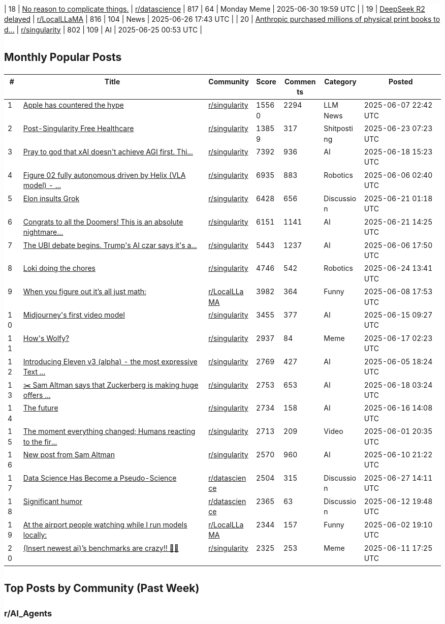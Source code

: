 | 18 | [No reason to complicate things.](https://www.reddit.com/comments/1lohjp4) | [r/datascience](https://www.reddit.com/r/datascience) | 817 | 64 | Monday Meme | 2025-06-30 19:59 UTC |
| 19 | [DeepSeek R2 delayed](https://www.reddit.com/comments/1ll6jo5) | [r/LocalLLaMA](https://www.reddit.com/r/LocalLLaMA) | 816 | 104 | News | 2025-06-26 17:43 UTC |
| 20 | [Anthropic purchased millions of physical print books to d...](https://www.reddit.com/comments/1ljs8np) | [r/singularity](https://www.reddit.com/r/singularity) | 802 | 109 | AI | 2025-06-25 00:53 UTC |


## Monthly Popular Posts

| # | Title | Community | Score | Comments | Category | Posted |
|---|-------|-----------|-------|----------|----------|--------|
| 1 | [Apple has countered the hype](https://www.reddit.com/comments/1l5x9z9) | [r/singularity](https://www.reddit.com/r/singularity) | 15560 | 2294 | LLM News | 2025-06-07 22:42 UTC |
| 2 | [Post-Singularity Free Healthcare](https://www.reddit.com/comments/1liab6e) | [r/singularity](https://www.reddit.com/r/singularity) | 13859 | 317 | Shitposting | 2025-06-23 07:23 UTC |
| 3 | [Pray to god that xAI doesn\'t achieve AGI first.&nbsp;Thi...](https://www.reddit.com/comments/1lejxca) | [r/singularity](https://www.reddit.com/r/singularity) | 7392 | 936 | AI | 2025-06-18 15:23 UTC |
| 4 | [Figure 02 fully autonomous driven by Helix (VLA model) - ...](https://www.reddit.com/comments/1l4hmgt) | [r/singularity](https://www.reddit.com/r/singularity) | 6935 | 883 | Robotics | 2025-06-06 02:40 UTC |
| 5 | [Elon insults Grok](https://www.reddit.com/comments/1lgkhdo) | [r/singularity](https://www.reddit.com/r/singularity) | 6428 | 656 | Discussion | 2025-06-21 01:18 UTC |
| 6 | [Congrats to all the Doomers! This is an absolute nightmare…](https://www.reddit.com/comments/1lgxs6s) | [r/singularity](https://www.reddit.com/r/singularity) | 6151 | 1141 | AI | 2025-06-21 14:25 UTC |
| 7 | [The UBI debate begins.&nbsp;Trump\'s AI czar says it\'s a...](https://www.reddit.com/comments/1l4ysmr) | [r/singularity](https://www.reddit.com/r/singularity) | 5443 | 1237 | AI | 2025-06-06 17:50 UTC |
| 8 | [Loki doing the chores](https://www.reddit.com/comments/1ljbeps) | [r/singularity](https://www.reddit.com/r/singularity) | 4746 | 542 | Robotics | 2025-06-24 13:41 UTC |
| 9 | [When you figure out it’s all just math:](https://www.reddit.com/comments/1l6ibwg) | [r/LocalLLaMA](https://www.reddit.com/r/LocalLLaMA) | 3982 | 364 | Funny | 2025-06-08 17:53 UTC |
| 10 | [Midjourney\'s first video model](https://www.reddit.com/comments/1lbwaek) | [r/singularity](https://www.reddit.com/r/singularity) | 3455 | 377 | AI | 2025-06-15 09:27 UTC |
| 11 | [How\'s Wolfy?](https://www.reddit.com/comments/1ldbqc4) | [r/singularity](https://www.reddit.com/r/singularity) | 2937 | 84 | Meme | 2025-06-17 02:23 UTC |
| 12 | [Introducing Eleven v3 (alpha) - the most expressive Text ...](https://www.reddit.com/comments/1l46lz5) | [r/singularity](https://www.reddit.com/r/singularity) | 2769 | 427 | AI | 2025-06-05 18:24 UTC |
| 13 | [✂️ Sam Altman says that Zuckerberg is making huge offers ...](https://www.reddit.com/comments/1le6z7n) | [r/singularity](https://www.reddit.com/r/singularity) | 2753 | 653 | AI | 2025-06-18 03:24 UTC |
| 14 | [The future](https://www.reddit.com/comments/1lctrki) | [r/singularity](https://www.reddit.com/r/singularity) | 2734 | 158 | AI | 2025-06-16 14:08 UTC |
| 15 | [The moment everything changed; Humans reacting to the fir...](https://www.reddit.com/comments/1l0z5yk) | [r/singularity](https://www.reddit.com/r/singularity) | 2713 | 209 | Video | 2025-06-01 20:35 UTC |
| 16 | [New post from Sam Altman](https://www.reddit.com/comments/1l8atjw) | [r/singularity](https://www.reddit.com/r/singularity) | 2570 | 960 | AI | 2025-06-10 21:22 UTC |
| 17 | [Data Science Has Become a Pseudo-Science](https://www.reddit.com/comments/1lluwlv) | [r/datascience](https://www.reddit.com/r/datascience) | 2504 | 315 | Discussion | 2025-06-27 14:11 UTC |
| 18 | [Significant humor](https://www.reddit.com/comments/1l9w0ln) | [r/datascience](https://www.reddit.com/r/datascience) | 2365 | 63 | Discussion | 2025-06-12 19:48 UTC |
| 19 | [At the airport people watching while I run models locally:](https://www.reddit.com/comments/1l1qqdx) | [r/LocalLLaMA](https://www.reddit.com/r/LocalLLaMA) | 2344 | 157 | Funny | 2025-06-02 19:10 UTC |
| 20 | [(Insert newest ai)’s benchmarks are crazy!! 🤯🤯](https://www.reddit.com/comments/1l8ymfr) | [r/singularity](https://www.reddit.com/r/singularity) | 2325 | 253 | Meme | 2025-06-11 17:25 UTC |


## Top Posts by Community (Past Week)

### r/AI_Agents
